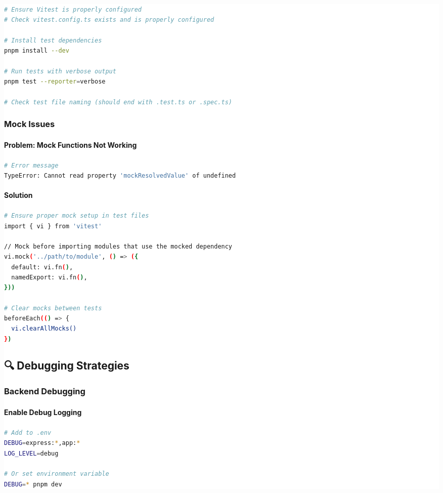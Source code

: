 ```bash
# Ensure Vitest is properly configured
# Check vitest.config.ts exists and is properly configured

# Install test dependencies
pnpm install --dev

# Run tests with verbose output
pnpm test --reporter=verbose

# Check test file naming (should end with .test.ts or .spec.ts)
```

### Mock Issues

#### Problem: Mock Functions Not Working

```bash
# Error message
TypeError: Cannot read property 'mockResolvedValue' of undefined
```

#### Solution

```bash
# Ensure proper mock setup in test files
import { vi } from 'vitest'

// Mock before importing modules that use the mocked dependency
vi.mock('../path/to/module', () => ({
  default: vi.fn(),
  namedExport: vi.fn(),
}))

# Clear mocks between tests
beforeEach(() => {
  vi.clearAllMocks()
})
```

## 🔍 Debugging Strategies

### Backend Debugging

#### Enable Debug Logging

```bash
# Add to .env
DEBUG=express:*,app:*
LOG_LEVEL=debug

# Or set environment variable
DEBUG=* pnpm dev
```
